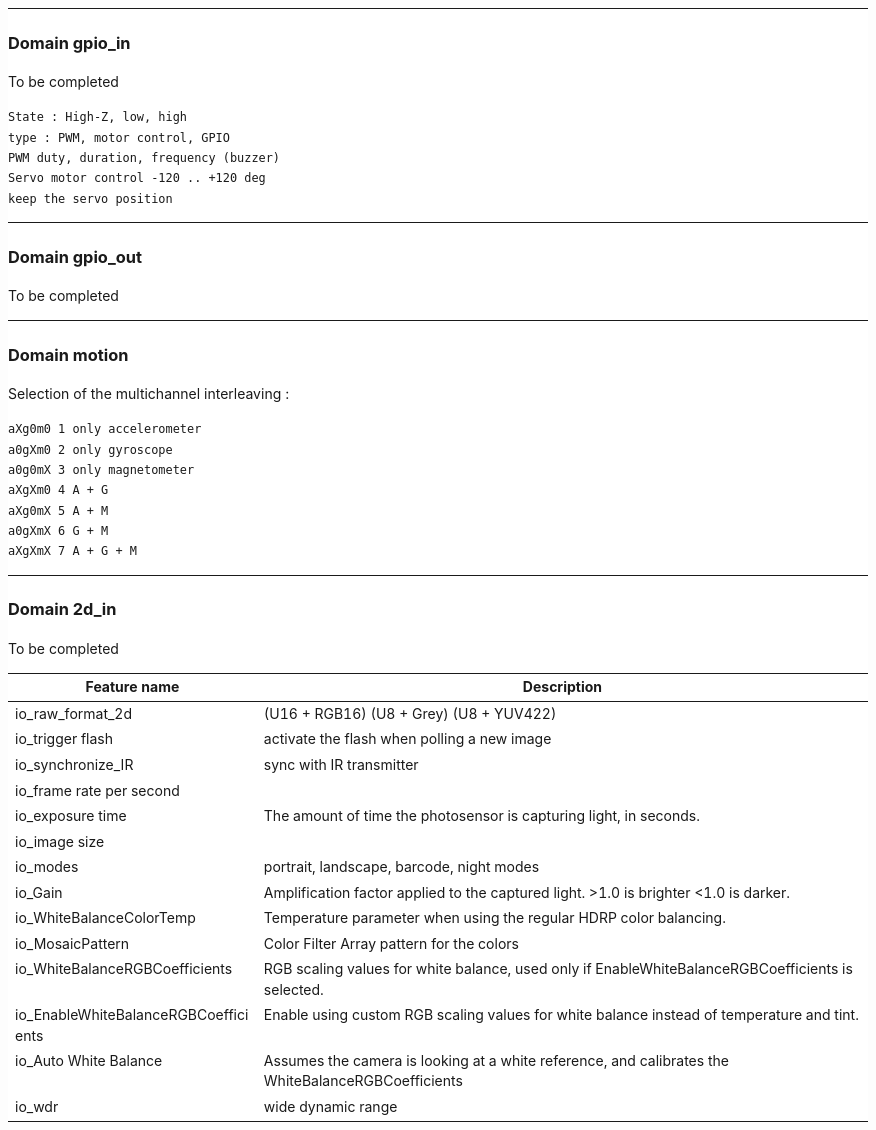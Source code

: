 --------------------------------------

### Domain gpio_in 

To be completed

    State : High-Z, low, high
    type : PWM, motor control, GPIO
    PWM duty, duration, frequency (buzzer)
    Servo motor control -120 .. +120 deg
    keep the servo position

--------------------------------------

### Domain gpio_out 

To be completed

--------------------------------------

### Domain motion

Selection of the multichannel interleaving :

```
aXg0m0 1 only accelerometer 
a0gXm0 2 only gyroscope 
a0g0mX 3 only magnetometer 
aXgXm0 4 A + G 
aXg0mX 5 A + M 
a0gXmX 6 G + M 
aXgXmX 7 A + G + M 
```

--------------------------------------

### Domain 2d_in

To be completed

| Feature name                         | Description                                                  |
| ------------------------------------ | ------------------------------------------------------------ |
| io_raw_format_2d                     | (U16 + RGB16) (U8 + Grey) (U8 + YUV422)                      |
| io_trigger flash                     | activate the flash when polling a new image                  |
| io_synchronize_IR                    | sync with IR transmitter                                     |
| io_frame rate per second             |                                                              |
| io_exposure time                     | The amount of time the photosensor is capturing light, in seconds. |
| io_image size                        |                                                              |
| io_modes                             | portrait, landscape, barcode, night modes                    |
| io_Gain                              | Amplification factor applied to the captured light. >1.0 is brighter <1.0 is darker. |
| io_WhiteBalanceColorTemp             | Temperature parameter when using the regular HDRP color balancing. |
| io_MosaicPattern                     | Color Filter Array pattern for the colors                    |
| io_WhiteBalanceRGBCoefficients       | RGB scaling values for white balance, used only if EnableWhiteBalanceRGBCoefficients is selected. |
| io_EnableWhiteBalanceRGBCoefficients | Enable using custom RGB scaling values for white balance instead of temperature and tint. |
| io_Auto White Balance                | Assumes the camera is looking at a white reference, and calibrates the WhiteBalanceRGBCoefficients |
| io_wdr                               | wide dynamic range                                           |